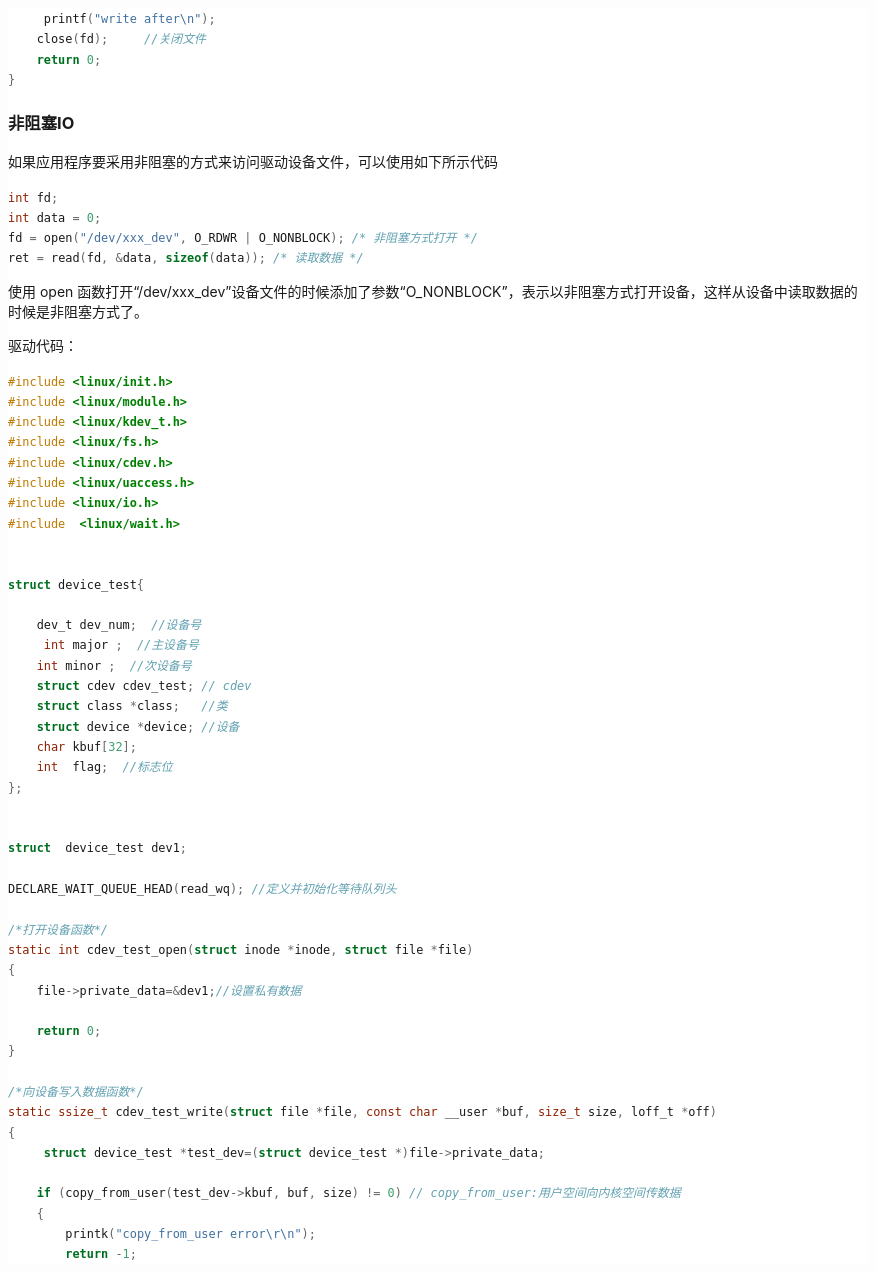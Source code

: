 ```c
     printf("write after\n");
    close(fd);     //关闭文件
    return 0;
}
```

### 非阻塞IO

如果应用程序要采用非阻塞的方式来访问驱动设备文件，可以使用如下所示代码

```c
int fd;
int data = 0;
fd = open("/dev/xxx_dev", O_RDWR | O_NONBLOCK); /* 非阻塞方式打开 */
ret = read(fd, &data, sizeof(data)); /* 读取数据 */
```

使用 open 函数打开“/dev/xxx_dev”设备文件的时候添加了参数“O_NONBLOCK”，表示以非阻塞方式打开设备，这样从设备中读取数据的时候是非阻塞方式了。

驱动代码：

```c
#include <linux/init.h>
#include <linux/module.h>
#include <linux/kdev_t.h>
#include <linux/fs.h>
#include <linux/cdev.h>
#include <linux/uaccess.h>
#include <linux/io.h>
#include  <linux/wait.h>


struct device_test{
   
    dev_t dev_num;  //设备号
     int major ;  //主设备号
    int minor ;  //次设备号
    struct cdev cdev_test; // cdev
    struct class *class;   //类
    struct device *device; //设备
    char kbuf[32];
    int  flag;  //标志位
};


struct  device_test dev1;  

DECLARE_WAIT_QUEUE_HEAD(read_wq); //定义并初始化等待队列头

/*打开设备函数*/
static int cdev_test_open(struct inode *inode, struct file *file)
{
    file->private_data=&dev1;//设置私有数据
    
    return 0;
}

/*向设备写入数据函数*/
static ssize_t cdev_test_write(struct file *file, const char __user *buf, size_t size, loff_t *off)
{
     struct device_test *test_dev=(struct device_test *)file->private_data;

    if (copy_from_user(test_dev->kbuf, buf, size) != 0) // copy_from_user:用户空间向内核空间传数据
    {
        printk("copy_from_user error\r\n");
        return -1;
```